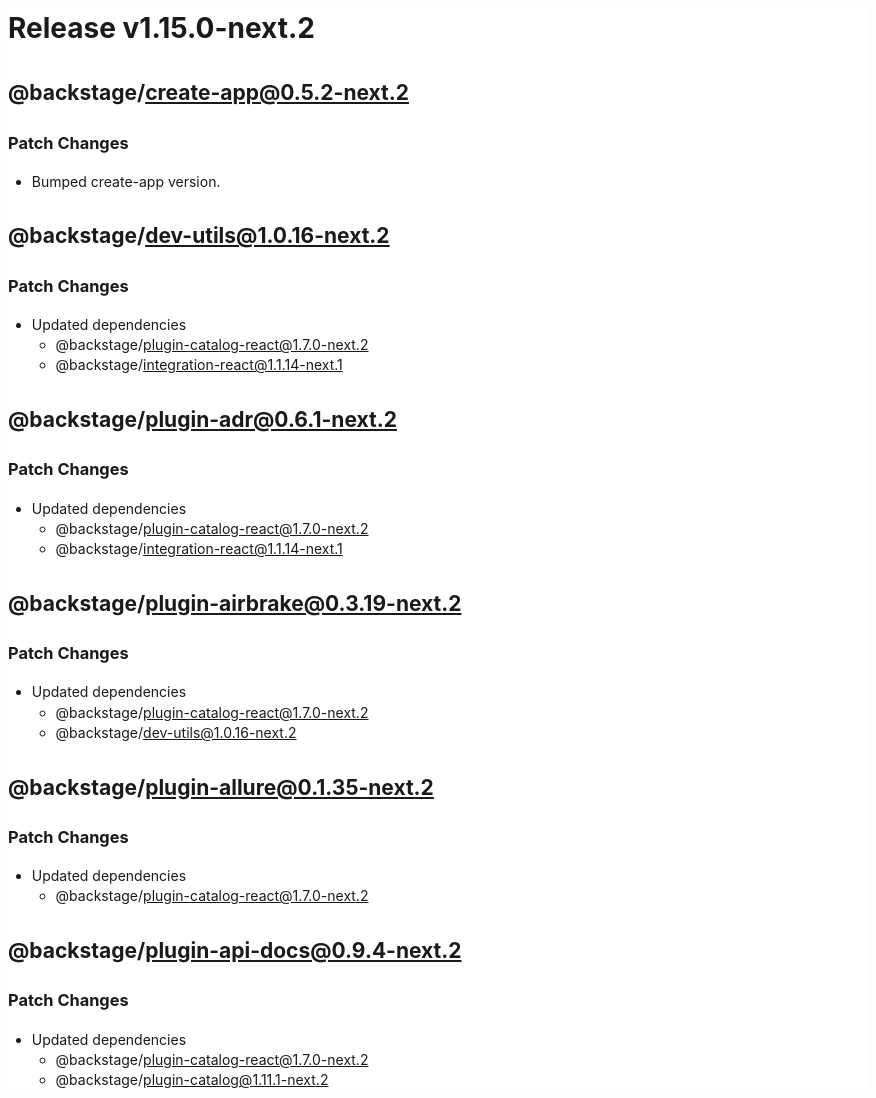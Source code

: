 # Release v1.15.0-next.2

## @backstage/create-app@0.5.2-next.2

### Patch Changes

- Bumped create-app version.

## @backstage/dev-utils@1.0.16-next.2

### Patch Changes

- Updated dependencies
  - @backstage/plugin-catalog-react@1.7.0-next.2
  - @backstage/integration-react@1.1.14-next.1

## @backstage/plugin-adr@0.6.1-next.2

### Patch Changes

- Updated dependencies
  - @backstage/plugin-catalog-react@1.7.0-next.2
  - @backstage/integration-react@1.1.14-next.1

## @backstage/plugin-airbrake@0.3.19-next.2

### Patch Changes

- Updated dependencies
  - @backstage/plugin-catalog-react@1.7.0-next.2
  - @backstage/dev-utils@1.0.16-next.2

## @backstage/plugin-allure@0.1.35-next.2

### Patch Changes

- Updated dependencies
  - @backstage/plugin-catalog-react@1.7.0-next.2

## @backstage/plugin-api-docs@0.9.4-next.2

### Patch Changes

- Updated dependencies
  - @backstage/plugin-catalog-react@1.7.0-next.2
  - @backstage/plugin-catalog@1.11.1-next.2
